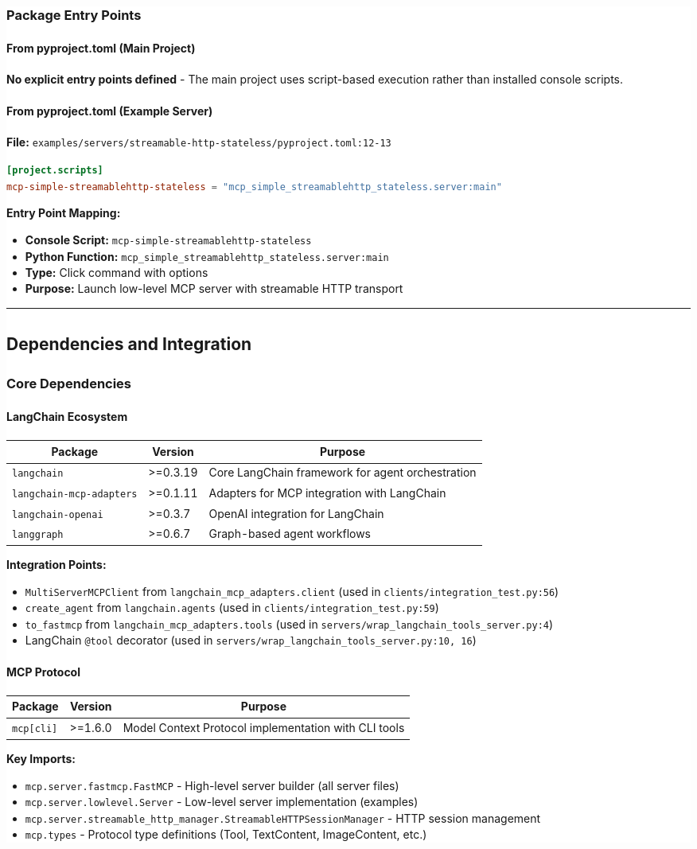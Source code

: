 ### Package Entry Points

#### From pyproject.toml (Main Project)
**No explicit entry points defined** - The main project uses script-based execution rather than installed console scripts.

#### From pyproject.toml (Example Server)
**File:** `examples/servers/streamable-http-stateless/pyproject.toml:12-13`

```toml
[project.scripts]
mcp-simple-streamablehttp-stateless = "mcp_simple_streamablehttp_stateless.server:main"
```

**Entry Point Mapping:**
- **Console Script:** `mcp-simple-streamablehttp-stateless`
- **Python Function:** `mcp_simple_streamablehttp_stateless.server:main`
- **Type:** Click command with options
- **Purpose:** Launch low-level MCP server with streamable HTTP transport

---

## Dependencies and Integration

### Core Dependencies

#### LangChain Ecosystem
| Package | Version | Purpose |
|---------|---------|---------|
| `langchain` | >=0.3.19 | Core LangChain framework for agent orchestration |
| `langchain-mcp-adapters` | >=0.1.11 | Adapters for MCP integration with LangChain |
| `langchain-openai` | >=0.3.7 | OpenAI integration for LangChain |
| `langgraph` | >=0.6.7 | Graph-based agent workflows |

**Integration Points:**
- `MultiServerMCPClient` from `langchain_mcp_adapters.client` (used in `clients/integration_test.py:56`)
- `create_agent` from `langchain.agents` (used in `clients/integration_test.py:59`)
- `to_fastmcp` from `langchain_mcp_adapters.tools` (used in `servers/wrap_langchain_tools_server.py:4`)
- LangChain `@tool` decorator (used in `servers/wrap_langchain_tools_server.py:10, 16`)

#### MCP Protocol
| Package | Version | Purpose |
|---------|---------|---------|
| `mcp[cli]` | >=1.6.0 | Model Context Protocol implementation with CLI tools |

**Key Imports:**
- `mcp.server.fastmcp.FastMCP` - High-level server builder (all server files)
- `mcp.server.lowlevel.Server` - Low-level server implementation (examples)
- `mcp.server.streamable_http_manager.StreamableHTTPSessionManager` - HTTP session management
- `mcp.types` - Protocol type definitions (Tool, TextContent, ImageContent, etc.)
